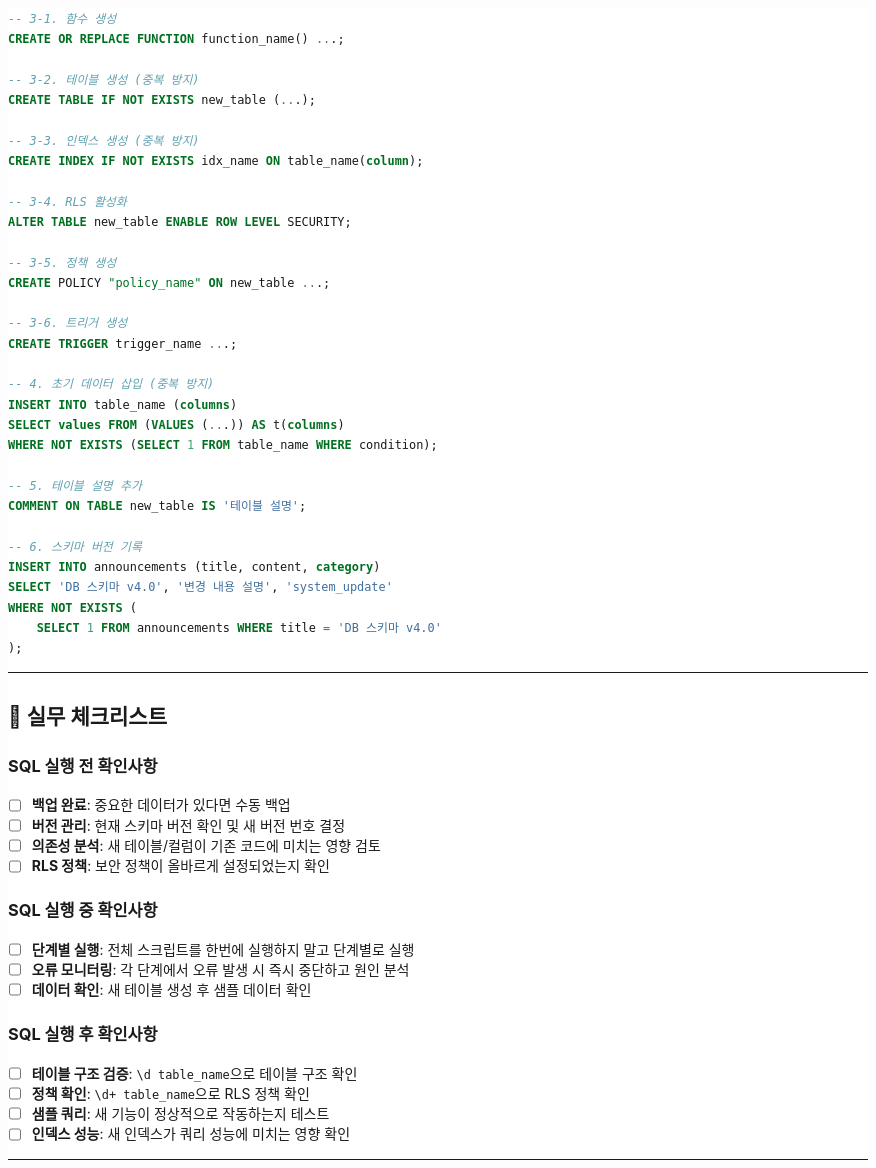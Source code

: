 ```sql
-- 3-1. 함수 생성
CREATE OR REPLACE FUNCTION function_name() ...;

-- 3-2. 테이블 생성 (중복 방지)
CREATE TABLE IF NOT EXISTS new_table (...);

-- 3-3. 인덱스 생성 (중복 방지)
CREATE INDEX IF NOT EXISTS idx_name ON table_name(column);

-- 3-4. RLS 활성화
ALTER TABLE new_table ENABLE ROW LEVEL SECURITY;

-- 3-5. 정책 생성
CREATE POLICY "policy_name" ON new_table ...;

-- 3-6. 트리거 생성
CREATE TRIGGER trigger_name ...;

-- 4. 초기 데이터 삽입 (중복 방지)
INSERT INTO table_name (columns) 
SELECT values FROM (VALUES (...)) AS t(columns)
WHERE NOT EXISTS (SELECT 1 FROM table_name WHERE condition);

-- 5. 테이블 설명 추가
COMMENT ON TABLE new_table IS '테이블 설명';

-- 6. 스키마 버전 기록
INSERT INTO announcements (title, content, category) 
SELECT 'DB 스키마 v4.0', '변경 내용 설명', 'system_update'
WHERE NOT EXISTS (
    SELECT 1 FROM announcements WHERE title = 'DB 스키마 v4.0'
);
```

---

## 🔧 **실무 체크리스트**

### **SQL 실행 전 확인사항**
- [ ] **백업 완료**: 중요한 데이터가 있다면 수동 백업
- [ ] **버전 관리**: 현재 스키마 버전 확인 및 새 버전 번호 결정
- [ ] **의존성 분석**: 새 테이블/컬럼이 기존 코드에 미치는 영향 검토
- [ ] **RLS 정책**: 보안 정책이 올바르게 설정되었는지 확인

### **SQL 실행 중 확인사항**
- [ ] **단계별 실행**: 전체 스크립트를 한번에 실행하지 말고 단계별로 실행
- [ ] **오류 모니터링**: 각 단계에서 오류 발생 시 즉시 중단하고 원인 분석
- [ ] **데이터 확인**: 새 테이블 생성 후 샘플 데이터 확인

### **SQL 실행 후 확인사항**
- [ ] **테이블 구조 검증**: `\d table_name`으로 테이블 구조 확인
- [ ] **정책 확인**: `\d+ table_name`으로 RLS 정책 확인
- [ ] **샘플 쿼리**: 새 기능이 정상적으로 작동하는지 테스트
- [ ] **인덱스 성능**: 새 인덱스가 쿼리 성능에 미치는 영향 확인

---